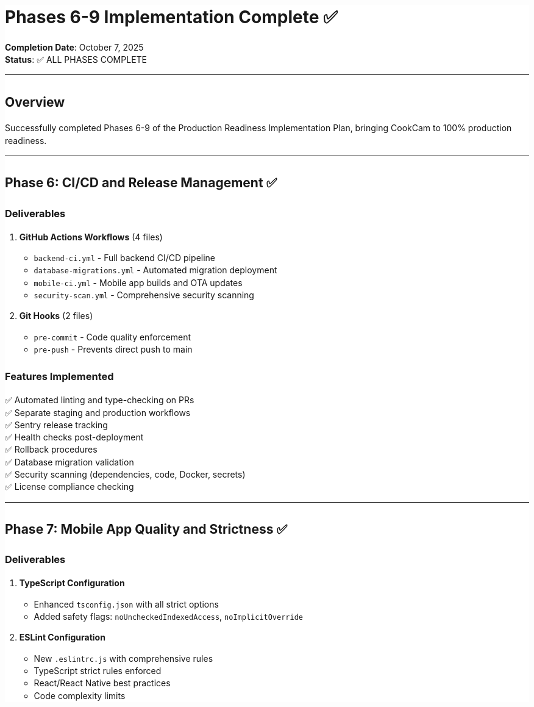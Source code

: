 # Phases 6-9 Implementation Complete ✅

**Completion Date**: October 7, 2025  
**Status**: ✅ ALL PHASES COMPLETE

---

## Overview

Successfully completed Phases 6-9 of the Production Readiness Implementation Plan, bringing CookCam to 100% production readiness.

---

## Phase 6: CI/CD and Release Management ✅

### Deliverables
1. **GitHub Actions Workflows** (4 files)
   - `backend-ci.yml` - Full backend CI/CD pipeline
   - `database-migrations.yml` - Automated migration deployment
   - `mobile-ci.yml` - Mobile app builds and OTA updates
   - `security-scan.yml` - Comprehensive security scanning

2. **Git Hooks** (2 files)
   - `pre-commit` - Code quality enforcement
   - `pre-push` - Prevents direct push to main

### Features Implemented
✅ Automated linting and type-checking on PRs  
✅ Separate staging and production workflows  
✅ Sentry release tracking  
✅ Health checks post-deployment  
✅ Rollback procedures  
✅ Database migration validation  
✅ Security scanning (dependencies, code, Docker, secrets)  
✅ License compliance checking  

---

## Phase 7: Mobile App Quality and Strictness ✅

### Deliverables
1. **TypeScript Configuration**
   - Enhanced `tsconfig.json` with all strict options
   - Added safety flags: `noUncheckedIndexedAccess`, `noImplicitOverride`

2. **ESLint Configuration**
   - New `.eslintrc.js` with comprehensive rules
   - TypeScript strict rules enforced
   - React/React Native best practices
   - Code complexity limits
